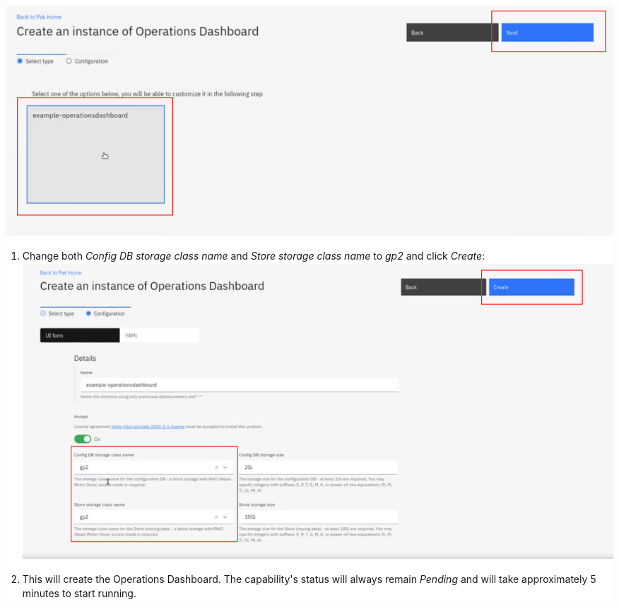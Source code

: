    ![Select example-operationsdashboard tile](img/eodtile.png)
   
1. Change both *Config DB storage class name* and *Store storage class name* to *gp2* and click *Create*:
   ![Change class names to gp2](img/gp2.png)
   
1. This will create the Operations Dashboard. The capability's status will always remain *Pending* and will take approximately 5 minutes to start running.